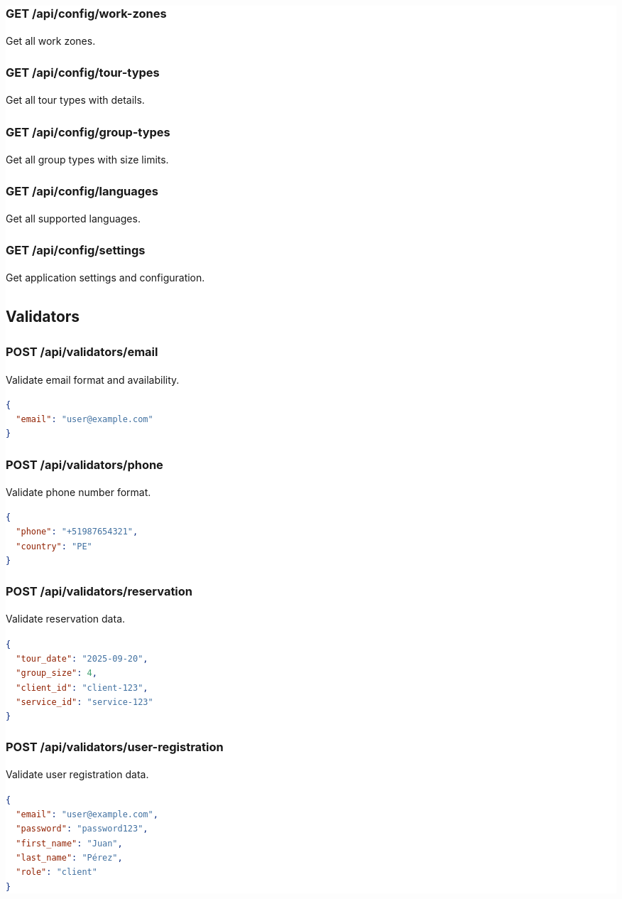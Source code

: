 ### GET /api/config/work-zones
Get all work zones.

### GET /api/config/tour-types
Get all tour types with details.

### GET /api/config/group-types
Get all group types with size limits.

### GET /api/config/languages
Get all supported languages.

### GET /api/config/settings
Get application settings and configuration.

## Validators

### POST /api/validators/email
Validate email format and availability.
```json
{
  "email": "user@example.com"
}
```

### POST /api/validators/phone
Validate phone number format.
```json
{
  "phone": "+51987654321",
  "country": "PE"
}
```

### POST /api/validators/reservation
Validate reservation data.
```json
{
  "tour_date": "2025-09-20",
  "group_size": 4,
  "client_id": "client-123",
  "service_id": "service-123"
}
```

### POST /api/validators/user-registration
Validate user registration data.
```json
{
  "email": "user@example.com",
  "password": "password123",
  "first_name": "Juan",
  "last_name": "Pérez",
  "role": "client"
}
```
